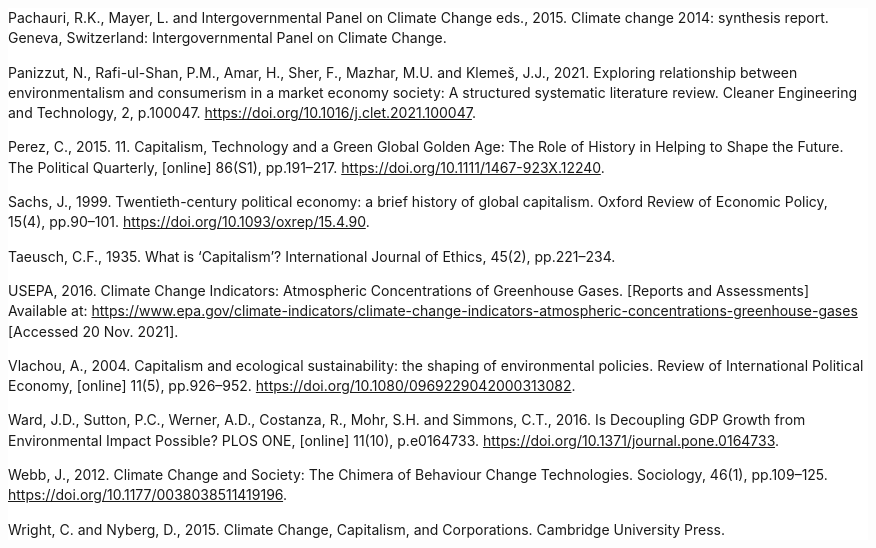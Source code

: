 Pachauri, R.K., Mayer, L. and Intergovernmental Panel on Climate Change eds., 2015. Climate change 2014: synthesis report. Geneva, Switzerland: Intergovernmental Panel on Climate Change. 

Panizzut, N., Rafi-ul-Shan, P.M., Amar, H., Sher, F., Mazhar, M.U. and Klemeš, J.J., 2021. Exploring relationship between environmentalism and consumerism in a market economy society: A structured systematic literature review. Cleaner Engineering and Technology, 2, p.100047. https://doi.org/10.1016/j.clet.2021.100047. 

Perez, C., 2015. 11. Capitalism, Technology and a Green Global Golden Age: The Role of History in Helping to Shape the Future. The Political Quarterly, [online] 86(S1), pp.191–217. https://doi.org/10.1111/1467-923X.12240. 

Sachs, J., 1999. Twentieth-century political economy: a brief history of global capitalism. Oxford Review of Economic Policy, 15(4), pp.90–101. https://doi.org/10.1093/oxrep/15.4.90. 

Taeusch, C.F., 1935. What is ‘Capitalism’? International Journal of Ethics, 45(2), pp.221–234. 

USEPA, 2016. Climate Change Indicators: Atmospheric Concentrations of Greenhouse Gases. [Reports and Assessments] Available at: <https://www.epa.gov/climate-indicators/climate-change-indicators-atmospheric-concentrations-greenhouse-gases> [Accessed 20 Nov. 2021]. 

Vlachou, A., 2004. Capitalism and ecological sustainability: the shaping of environmental policies. Review of International Political Economy, [online] 11(5), pp.926–952. https://doi.org/10.1080/0969229042000313082. 

Ward, J.D., Sutton, P.C., Werner, A.D., Costanza, R., Mohr, S.H. and Simmons, C.T., 2016. Is Decoupling GDP Growth from Environmental Impact Possible? PLOS ONE, [online] 11(10), p.e0164733. https://doi.org/10.1371/journal.pone.0164733. 

Webb, J., 2012. Climate Change and Society: The Chimera of Behaviour Change Technologies. Sociology, 46(1), pp.109–125. https://doi.org/10.1177/0038038511419196. 

Wright, C. and Nyberg, D., 2015. Climate Change, Capitalism, and Corporations. Cambridge University Press. 
